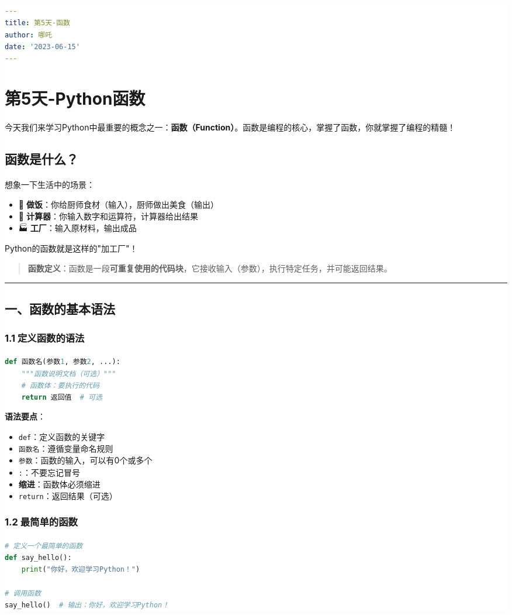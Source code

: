 ```yaml
---
title: 第5天-函数
author: 哪吒
date: '2023-06-15'
---
```


# 第5天-Python函数

今天我们来学习Python中最重要的概念之一：**函数（Function）**。函数是编程的核心，掌握了函数，你就掌握了编程的精髓！

## 函数是什么？

想象一下生活中的场景：
- 🍳 **做饭**：你给厨师食材（输入），厨师做出美食（输出）
- 🧮 **计算器**：你输入数字和运算符，计算器给出结果
- 🏭 **工厂**：输入原材料，输出成品

Python的函数就是这样的"加工厂"！

> **函数定义**：函数是一段**可重复使用的代码块**，它接收输入（参数），执行特定任务，并可能返回结果。

---

## 一、函数的基本语法

### 1.1 定义函数的语法

```python
def 函数名(参数1, 参数2, ...):
    """函数说明文档（可选）"""
    # 函数体：要执行的代码
    return 返回值  # 可选
```

**语法要点**：
- `def`：定义函数的关键字
- `函数名`：遵循变量命名规则
- `参数`：函数的输入，可以有0个或多个
- `:`：不要忘记冒号
- **缩进**：函数体必须缩进
- `return`：返回结果（可选）

### 1.2 最简单的函数

```python
# 定义一个最简单的函数
def say_hello():
    print("你好，欢迎学习Python！")

# 调用函数
say_hello()  # 输出：你好，欢迎学习Python！
```

